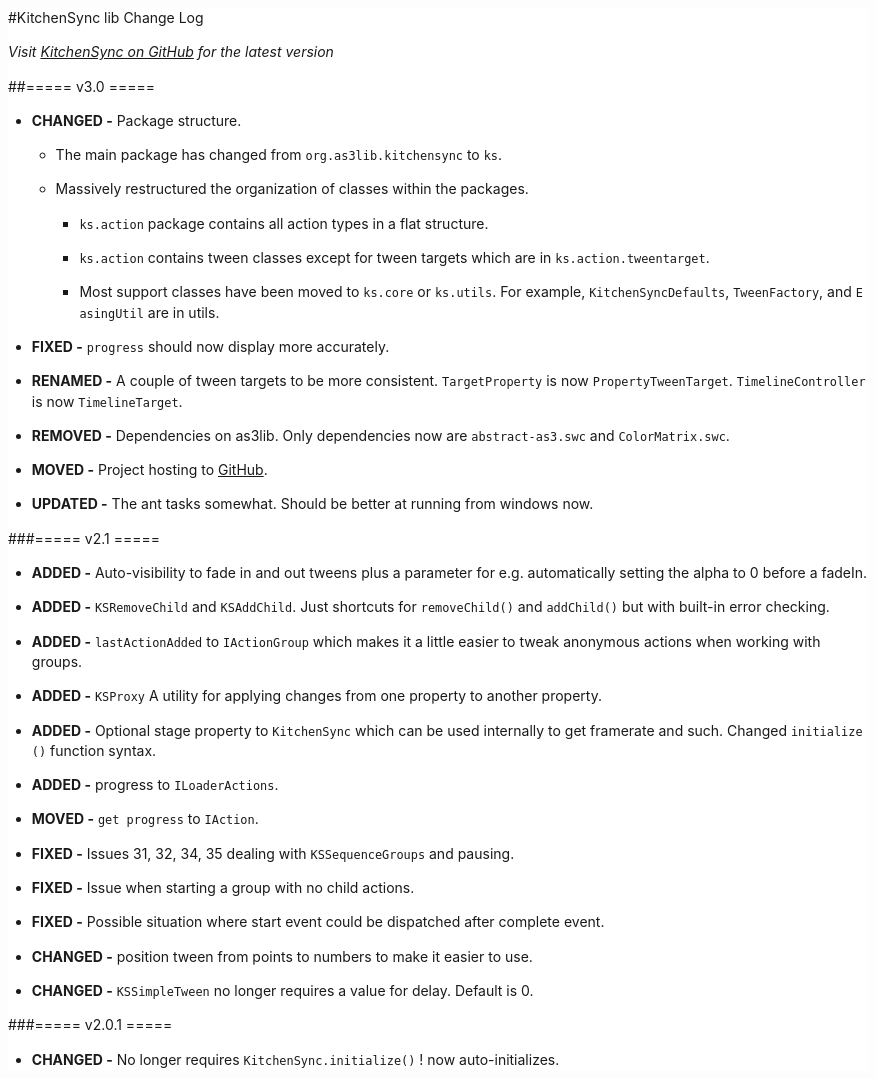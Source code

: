 #KitchenSync lib Change Log

_Visit [KitchenSync on GitHub](http://github.com/mimshwright/KitchenSync) for the latest version_

##===== v3.0 =====

* **CHANGED -** Package structure.

	* The main package has changed from `org.as3lib.kitchensync` to `ks`. 
	
	* Massively restructured the organization of classes within the packages. 
		
		* `ks.action` package contains all action types in a flat structure. 
		
		* `ks.action` contains tween classes except for tween targets which are in `ks.action.tweentarget`.
		
		* Most support classes have been moved to `ks.core` or `ks.utils`. For example, `KitchenSyncDefaults`, `TweenFactory`, and `EasingUtil` are in utils.
		
* **FIXED -** `progress` should now display more accurately.

* **RENAMED -** A couple of tween targets to be more consistent. `TargetProperty` is now `PropertyTweenTarget`. `TimelineController` is now `TimelineTarget`. 

* **REMOVED -** Dependencies on as3lib. Only dependencies now are `abstract-as3.swc` and `ColorMatrix.swc`.

* **MOVED -** Project hosting to [GitHub](http://github.com/mimshwright/KitchenSync).

* **UPDATED -** The ant tasks somewhat. Should be better at running from windows now.

###===== v2.1 =====

* **ADDED -** Auto-visibility to fade in and out tweens plus a parameter for e.g. automatically setting the alpha to 0 before a fadeIn.

* **ADDED -** `KSRemoveChild` and `KSAddChild`. Just shortcuts for `removeChild()` and `addChild()` but with built-in error checking.

* **ADDED -** `lastActionAdded` to `IActionGroup` which makes it a little easier to tweak anonymous actions when working with groups.

* **ADDED -** `KSProxy` A utility for applying changes from one property to another property. 

* **ADDED -** Optional stage property to `KitchenSync` which can be used internally to get framerate and such. Changed `initialize()` function syntax.

* **ADDED -** progress to `ILoaderActions`.

* **MOVED -** `get progress` to `IAction`.

* **FIXED -** Issues 31, 32, 34, 35 dealing with `KSSequenceGroups` and pausing.

* **FIXED -** Issue when starting a group with no child actions.

* **FIXED -** Possible situation where start event could be dispatched after complete event.

* **CHANGED -** position tween from points to numbers to make it easier to use.

* **CHANGED -** `KSSimpleTween` no longer requires a value for delay. Default is 0.

###===== v2.0.1 =====

* **CHANGED -** No longer requires `KitchenSync.initialize()` ! now auto-initializes.
